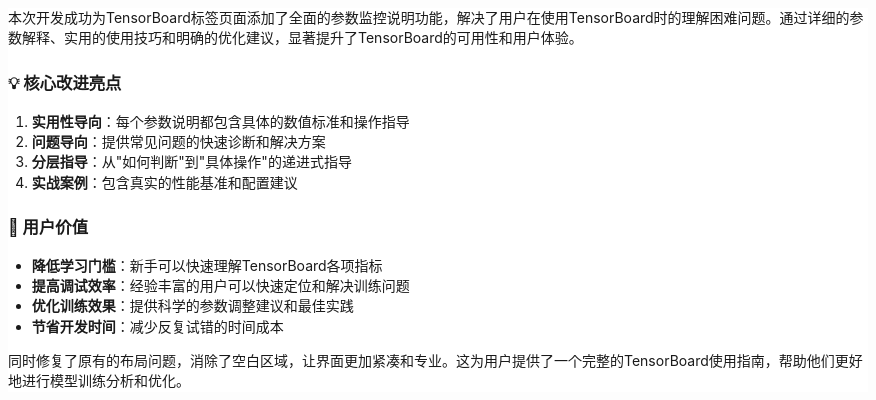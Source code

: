 本次开发成功为TensorBoard标签页面添加了全面的参数监控说明功能，解决了用户在使用TensorBoard时的理解困难问题。通过详细的参数解释、实用的使用技巧和明确的优化建议，显著提升了TensorBoard的可用性和用户体验。

### 💡 核心改进亮点

1. **实用性导向**：每个参数说明都包含具体的数值标准和操作指导
2. **问题导向**：提供常见问题的快速诊断和解决方案
3. **分层指导**：从"如何判断"到"具体操作"的递进式指导
4. **实战案例**：包含真实的性能基准和配置建议

### 🎯 用户价值

- **降低学习门槛**：新手可以快速理解TensorBoard各项指标
- **提高调试效率**：经验丰富的用户可以快速定位和解决训练问题
- **优化训练效果**：提供科学的参数调整建议和最佳实践
- **节省开发时间**：减少反复试错的时间成本

同时修复了原有的布局问题，消除了空白区域，让界面更加紧凑和专业。这为用户提供了一个完整的TensorBoard使用指南，帮助他们更好地进行模型训练分析和优化。 